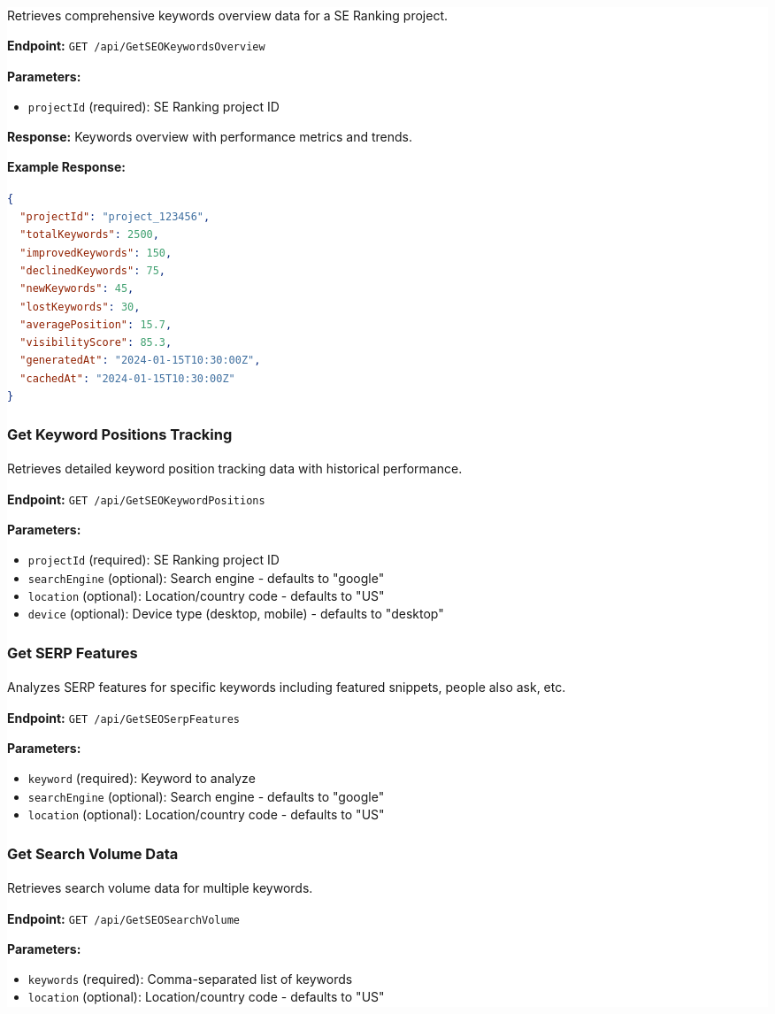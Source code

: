Retrieves comprehensive keywords overview data for a SE Ranking project.

**Endpoint:** `GET /api/GetSEOKeywordsOverview`

**Parameters:**
- `projectId` (required): SE Ranking project ID

**Response:** Keywords overview with performance metrics and trends.

**Example Response:**
```json
{
  "projectId": "project_123456",
  "totalKeywords": 2500,
  "improvedKeywords": 150,
  "declinedKeywords": 75,
  "newKeywords": 45,
  "lostKeywords": 30,
  "averagePosition": 15.7,
  "visibilityScore": 85.3,
  "generatedAt": "2024-01-15T10:30:00Z",
  "cachedAt": "2024-01-15T10:30:00Z"
}
```

### Get Keyword Positions Tracking

Retrieves detailed keyword position tracking data with historical performance.

**Endpoint:** `GET /api/GetSEOKeywordPositions`

**Parameters:**
- `projectId` (required): SE Ranking project ID
- `searchEngine` (optional): Search engine - defaults to "google"
- `location` (optional): Location/country code - defaults to "US"
- `device` (optional): Device type (desktop, mobile) - defaults to "desktop"

### Get SERP Features

Analyzes SERP features for specific keywords including featured snippets, people also ask, etc.

**Endpoint:** `GET /api/GetSEOSerpFeatures`

**Parameters:**
- `keyword` (required): Keyword to analyze
- `searchEngine` (optional): Search engine - defaults to "google"
- `location` (optional): Location/country code - defaults to "US"

### Get Search Volume Data

Retrieves search volume data for multiple keywords.

**Endpoint:** `GET /api/GetSEOSearchVolume`

**Parameters:**
- `keywords` (required): Comma-separated list of keywords
- `location` (optional): Location/country code - defaults to "US"
